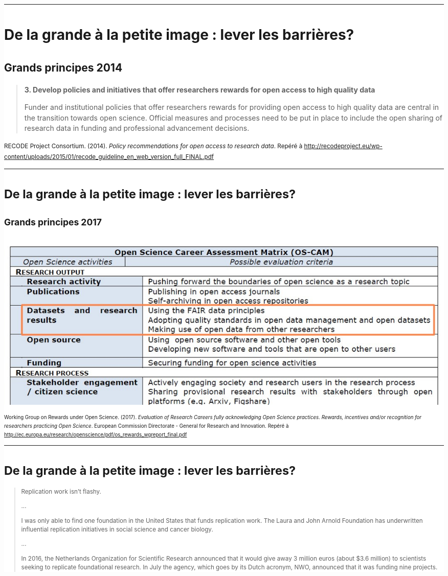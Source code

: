 
---
# De la grande à la petite image : lever les barrières?
## Grands principes 2014
>**3. Develop policies and initiatives that offer researchers rewards for open access to high quality data**
>
>Funder and institutional policies that offer researchers rewards for providing open access to high quality data are central in the transition towards open science. Official measures and processes need to be put in place to include the open sharing of research data in funding and professional advancement decisions.

<small><div class="csl-entry">RECODE Project Consortium. (2014). _Policy recommendations for open access to research data_. Repéré à http://recodeproject.eu/wp-content/uploads/2015/01/recode_guideline_en_web_version_full_FINAL.pdf</div>


---
# De la grande à la petite image : lever les barrières?
## Grands principes 2017
![os_cam](img/os_cam.jpg)<small><div class="csl-entry">Working Group on Rewards under Open Science. (2017). _Evaluation of Research Careers fully acknowledging Open Science practices. Rewards, incentives and/or recognition for researchers practicing Open Science_. European Commission Directorate - General for Research and Innovation. Repéré à http://ec.europa.eu/research/openscience/pdf/os_rewards_wgreport_final.pdf</div></small>



---
# De la grande à la petite image : lever les barrières?
>  Replication work isn’t flashy.
>
>...
>
>I was only able to find one foundation in the United States that funds replication work. The Laura and John Arnold Foundation has underwritten influential replication initiatives in social science and cancer biology.
>
>...
>
>In 2016, the Netherlands Organization for Scientific Research announced that it would give away 3 million euros (about $3.6 million) to scientists seeking to replicate foundational research. In July the agency, which goes by its Dutch acronym, NWO, announced that it was funding nine projects.
